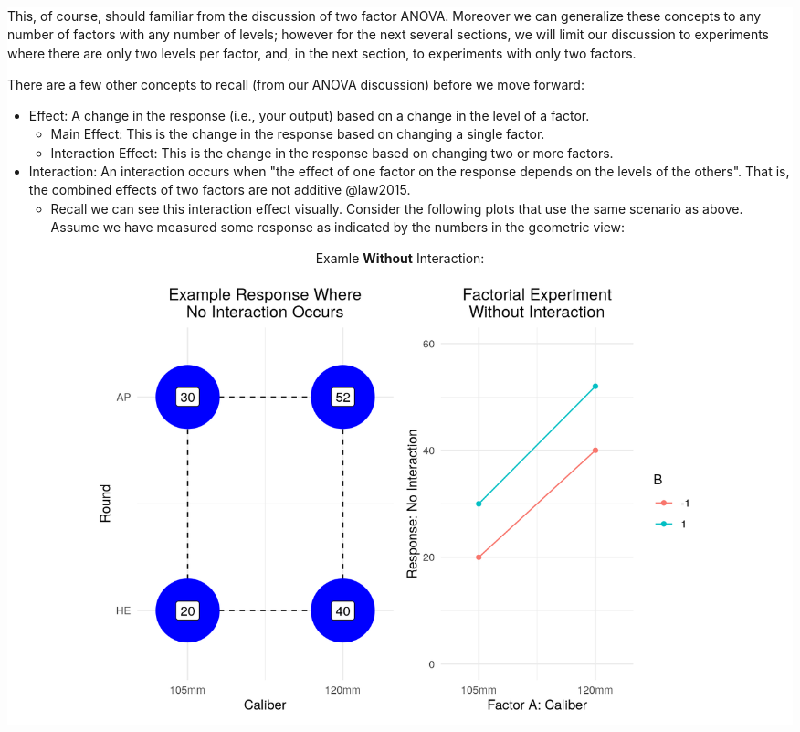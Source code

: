 </center>

This, of course, should familiar from the discussion of two factor ANOVA.  Moreover we can generalize these concepts to any number of factors with any number of levels; however for the next several sections, we will limit our discussion to experiments where there are only two levels per factor, and, in the next section, to experiments with only two factors.

There are a few other concepts to recall (from our ANOVA discussion) before we move forward:

* Effect: A change in the response (i.e., your output) based on a change in the level of a factor.
    * Main Effect: This is the change in the response based on changing a single factor.
    * Interaction Effect: This is the change in the response based on changing two or more factors.
* Interaction: An interaction occurs when "the effect of one factor on the response depends on the levels of the others". That is, the combined effects of two factors are not additive @law2015. 
    * Recall we can see this interaction effect visually.  Consider the following plots that use the same scenario as above.  Assume we have measured some response as indicated by the numbers in the geometric view:

<center>



Examle **Without** Interaction:

<img src="04-DOE_Fundamentals_files/figure-html/unnamed-chunk-2-1.png" width="672" />

